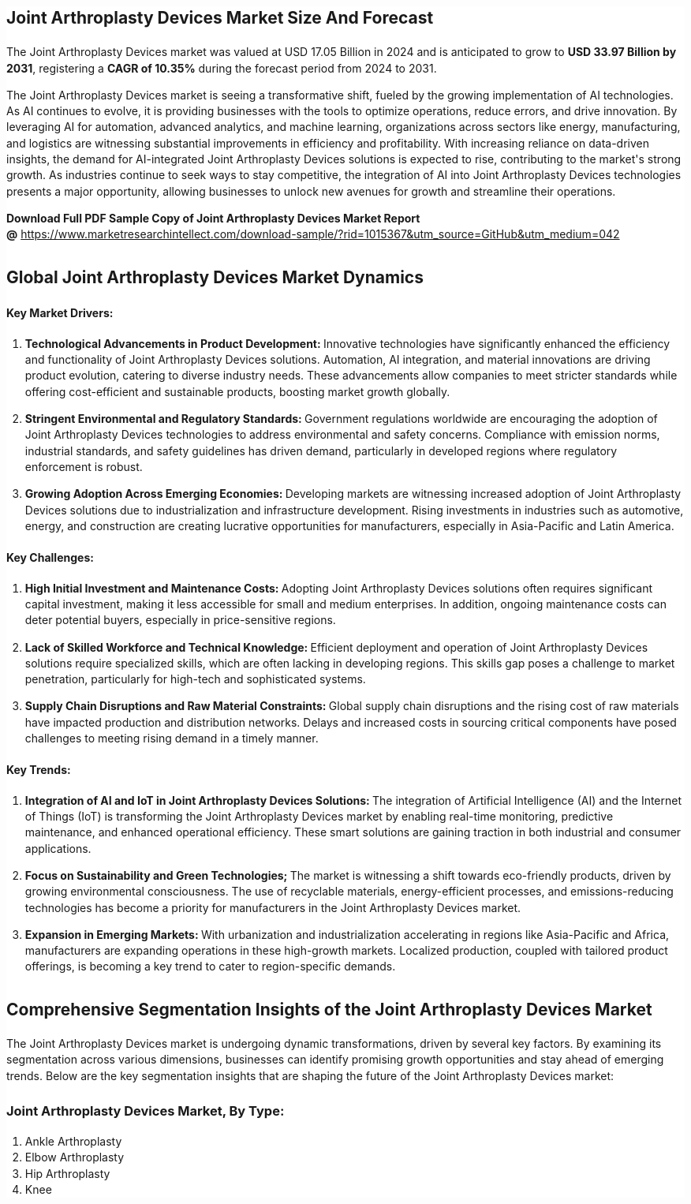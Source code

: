 <h2>Joint Arthroplasty Devices Market Size And Forecast</h2><p>The Joint Arthroplasty Devices market was valued at USD 17.05 Billion in 2024 and is anticipated to grow to <strong>USD 33.97 Billion by 2031</strong>, registering a <strong>CAGR of 10.35%</strong> during the forecast period from 2024 to 2031.</p><p>The Joint Arthroplasty Devices market is seeing a transformative shift, fueled by the growing implementation of AI technologies. As AI continues to evolve, it is providing businesses with the tools to optimize operations, reduce errors, and drive innovation. By leveraging AI for automation, advanced analytics, and machine learning, organizations across sectors like energy, manufacturing, and logistics are witnessing substantial improvements in efficiency and profitability. With increasing reliance on data-driven insights, the demand for AI-integrated Joint Arthroplasty Devices solutions is expected to rise, contributing to the market's strong growth. As industries continue to seek ways to stay competitive, the integration of AI into Joint Arthroplasty Devices technologies presents a major opportunity, allowing businesses to unlock new avenues for growth and streamline their operations.</p><p><strong>Download Full PDF Sample Copy of Joint Arthroplasty Devices Market Report @</strong>&nbsp;<a href="https://www.marketresearchintellect.com/download-sample/?rid=1015367&amp;utm_source=GitHub&amp;utm_medium=042">https://www.marketresearchintellect.com/download-sample/?rid=1015367&amp;utm_source=GitHub&amp;utm_medium=042</a></p><h2>Global Joint Arthroplasty Devices Market Dynamics</h2><h4><strong>Key Market Drivers:</strong></h4><ol><li><p><strong>Technological Advancements in Product Development:&nbsp;</strong>Innovative technologies have significantly enhanced the efficiency and functionality of Joint Arthroplasty Devices solutions. Automation, AI integration, and material innovations are driving product evolution, catering to diverse industry needs. These advancements allow companies to meet stricter standards while offering cost-efficient and sustainable products, boosting market growth globally.</p></li><li><p><strong>Stringent Environmental and Regulatory Standards:&nbsp;</strong>Government regulations worldwide are encouraging the adoption of Joint Arthroplasty Devices technologies to address environmental and safety concerns. Compliance with emission norms, industrial standards, and safety guidelines has driven demand, particularly in developed regions where regulatory enforcement is robust.</p></li><li><p><strong>Growing Adoption Across Emerging Economies:&nbsp;</strong>Developing markets are witnessing increased adoption of Joint Arthroplasty Devices solutions due to industrialization and infrastructure development. Rising investments in industries such as automotive, energy, and construction are creating lucrative opportunities for manufacturers, especially in Asia-Pacific and Latin America.</p></li></ol><h4><strong>Key Challenges:</strong></h4><ol><li><p><strong>High Initial Investment and Maintenance Costs:&nbsp;</strong>Adopting Joint Arthroplasty Devices solutions often requires significant capital investment, making it less accessible for small and medium enterprises. In addition, ongoing maintenance costs can deter potential buyers, especially in price-sensitive regions.</p></li><li><p><strong>Lack of Skilled Workforce and Technical Knowledge:&nbsp;</strong>Efficient deployment and operation of Joint Arthroplasty Devices solutions require specialized skills, which are often lacking in developing regions. This skills gap poses a challenge to market penetration, particularly for high-tech and sophisticated systems.</p></li><li><p><strong>Supply Chain Disruptions and Raw Material Constraints:&nbsp;</strong>Global supply chain disruptions and the rising cost of raw materials have impacted production and distribution networks. Delays and increased costs in sourcing critical components have posed challenges to meeting rising demand in a timely manner.</p></li></ol><h4><strong>Key Trends:</strong></h4><ol><li><p><strong>Integration of AI and IoT in Joint Arthroplasty Devices Solutions:&nbsp;</strong>The integration of Artificial Intelligence (AI) and the Internet of Things (IoT) is transforming the Joint Arthroplasty Devices market by enabling real-time monitoring, predictive maintenance, and enhanced operational efficiency. These smart solutions are gaining traction in both industrial and consumer applications.</p></li><li><p><strong>Focus on Sustainability and Green Technologies;&nbsp;</strong>The market is witnessing a shift towards eco-friendly products, driven by growing environmental consciousness. The use of recyclable materials, energy-efficient processes, and emissions-reducing technologies has become a priority for manufacturers in the Joint Arthroplasty Devices market.</p></li><li><p><strong>Expansion in Emerging Markets:&nbsp;</strong>With urbanization and industrialization accelerating in regions like Asia-Pacific and Africa, manufacturers are expanding operations in these high-growth markets. Localized production, coupled with tailored product offerings, is becoming a key trend to cater to region-specific demands.</p></li></ol><div class="article-main__content" data-test-id="publishing-text-block"><h2>Comprehensive Segmentation Insights of the Joint Arthroplasty Devices Market</h2><p>The Joint Arthroplasty Devices market is undergoing dynamic transformations, driven by several key factors. By examining its segmentation across various dimensions, businesses can identify promising growth opportunities and stay ahead of emerging trends. Below are the key segmentation insights that are shaping the future of the Joint Arthroplasty Devices market:</p><h3><strong>Joint Arthroplasty Devices Market, By Type:<br /></strong></h3><ol><li>Ankle Arthroplasty<li> Elbow Arthroplasty<li> Hip Arthroplasty<li> Knee
